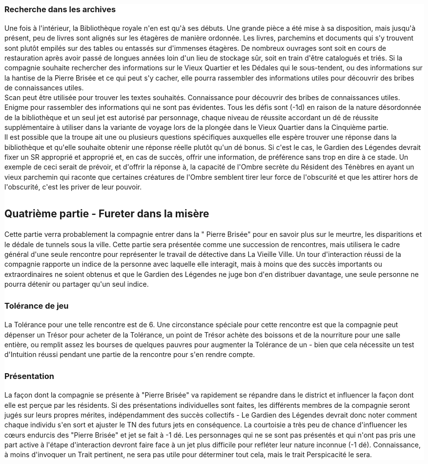 ### Recherche dans les archives

Une fois à l'intérieur, la Bibliothèque royale n'en est qu'à ses débuts. Une grande pièce a été mise à sa disposition, mais jusqu'à présent, peu de livres sont alignés sur les étagères de manière ordonnée. Les livres, parchemins et documents qui s'y trouvent sont plutôt empilés sur des tables ou entassés sur d'immenses étagères. De nombreux ouvrages sont soit en cours de restauration après avoir passé de longues années loin d'un lieu de stockage sûr, soit en train d'être catalogués et triés. Si la compagnie souhaite rechercher des informations sur le Vieux Quartier et les Dédales qui le sous-tendent, ou des informations sur la hantise de la Pierre Brisée et ce qui peut s'y cacher, elle pourra rassembler des informations utiles pour découvrir des bribes de connaissances utiles.  
Scan peut être utilisée pour trouver les textes souhaités. Connaissance pour découvrir des bribes de connaissances utiles. Enigme pour rassembler des informations qui ne sont pas évidentes. Tous les défis sont (-1d) en raison de la nature désordonnée de la bibliothèque et un seul jet est autorisé par personnage, chaque niveau de réussite accordant un dé de réussite supplémentaire à utiliser dans la variante de voyage lors de la plongée dans le Vieux Quartier dans la Cinquième partie.  
Il est possible que la troupe ait une ou plusieurs questions spécifiques auxquelles elle espère trouver une réponse dans la bibliothèque et qu'elle souhaite obtenir une réponse réelle plutôt qu'un dé bonus. Si c'est le cas, le Gardien des Légendes devrait fixer un SR approprié et approprié et, en cas de succès, offrir une information, de préférence sans trop en dire à ce stade. Un exemple de ceci serait de prévoir, et d'offrir la réponse à, la capacité de l'Ombre secrète du Résident des Ténèbres en ayant un vieux parchemin qui raconte que certaines créatures de l'Ombre semblent tirer leur force de l'obscurité et que les attirer hors de l'obscurité, c'est les priver de leur pouvoir.

## Quatrième partie - Fureter dans la misère

Cette partie verra probablement la compagnie entrer dans la " Pierre Brisée" pour en savoir plus sur le meurtre, les disparitions et le dédale de tunnels sous la ville. Cette partie sera présentée comme une succession de rencontres, mais utilisera le cadre général d'une seule rencontre pour représenter le travail de détective dans La Vieille Ville. Un tour d'interaction réussi de la compagnie rapporte un indice de la personne avec laquelle elle interagit, mais à moins que des succès importants ou extraordinaires ne soient obtenus et que le Gardien des Légendes ne juge bon d'en distribuer davantage, une seule personne ne pourra détenir ou partager qu'un seul indice.

### Tolérance de jeu

La Tolérance pour une telle rencontre est de 6. Une circonstance spéciale pour cette rencontre est que la compagnie peut dépenser un Trésor pour acheter de la Tolérance, un point de Trésor achète des boissons et de la nourriture pour une salle entière, ou remplit assez les bourses de quelques pauvres pour augmenter la Tolérance de un - bien que cela nécessite un test d'Intuition réussi pendant une partie de la rencontre pour s'en rendre compte.

### Présentation

La façon dont la compagnie se présente à "Pierre Brisée" va rapidement se répandre dans le district et influencer la façon dont elle est perçue par les résidents. Si des présentations individuelles sont faites, les différents membres de la compagnie seront jugés sur leurs propres mérites, indépendamment des succès collectifs - Le Gardien des Légendes devrait donc noter comment chaque individu s'en sort et ajuster le TN des futurs jets en conséquence. La courtoisie a très peu de chance d'influencer les cœurs endurcis des "Pierre Brisée" et jet se fait à -1 dé. Les personnages qui ne se sont pas présentés et qui n'ont pas pris une part active à l'étape d'interaction devront faire face à un jet plus difficile pour refléter leur nature inconnue (-1 dé). Connaissance, à moins d'invoquer un Trait pertinent, ne sera pas utile pour déterminer tout cela, mais le trait Perspicacité le sera.
